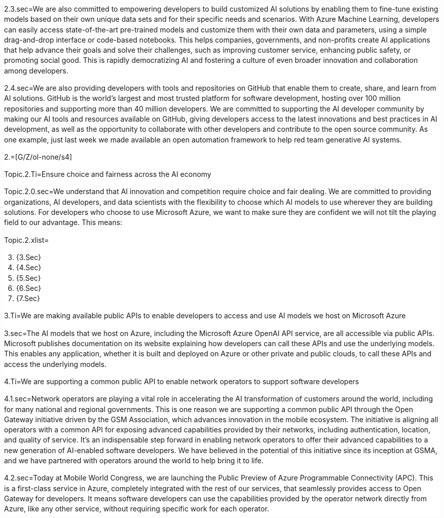 2.3.sec=We are also committed to empowering developers to build customized AI solutions by enabling them to fine-tune existing models based on their own unique data sets and for their specific needs and scenarios. With Azure Machine Learning, developers can easily access state-of-the-art pre-trained models and customize them with their own data and parameters, using a simple drag-and-drop interface or code-based notebooks. This helps companies, governments, and non-profits create AI applications that help advance their goals and solve their challenges, such as improving customer service, enhancing public safety, or promoting social good. This is rapidly democratizing AI and fostering a culture of even broader innovation and collaboration among developers.

2.4.sec=We are also providing developers with tools and repositories on GitHub that enable them to create, share, and learn from AI solutions. GitHub is the world’s largest and most trusted platform for software development, hosting over 100 million repositories and supporting more than 40 million developers. We are committed to supporting the AI developer community by making our AI tools and resources available on GitHub, giving developers access to the latest innovations and best practices in AI development, as well as the opportunity to collaborate with other developers and contribute to the open source community. As one example, just last week we made available an open automation framework to help red team generative AI systems.

2.=[G/Z/ol-none/s4]

Topic.2.Ti=Ensure choice and fairness across the AI economy

Topic.2.0.sec=We understand that AI innovation and competition require choice and fair dealing. We are committed to providing organizations, AI developers, and data scientists with the flexibility to choose which AI models to use wherever they are building solutions. For developers who choose to use Microsoft Azure, we want to make sure they are confident we will not tilt the playing field to our advantage. This means:

Topic.2.xlist=<ol start=3><li>{3.Sec}</li><li>{4.Sec}</li><li>{5.Sec}</li><li>{6.Sec}</li><li>{7.Sec}</li></ol>

3.Ti=We are making available public APIs to enable developers to access and use AI models we host on Microsoft Azure

3.sec=The AI models that we host on Azure, including the Microsoft Azure OpenAI API service, are all accessible via public APIs. Microsoft publishes documentation on its website explaining how developers can call these APIs and use the underlying models. This enables any application, whether it is built and deployed on Azure or other private and public clouds, to call these APIs and access the underlying models.

4.Ti=We are supporting a common public API to enable network operators to support software developers

4.1.sec=Network operators are playing a vital role in accelerating the AI transformation of customers around the world, including for many national and regional governments. This is one reason we are supporting a common public API through the Open Gateway initiative driven by the GSM Association, which advances innovation in the mobile ecosystem. The initiative is aligning all operators with a common API for exposing advanced capabilities provided by their networks, including authentication, location, and quality of service. It’s an indispensable step forward in enabling network operators to offer their advanced capabilities to a new generation of AI-enabled software developers. We have believed in the potential of this initiative since its inception at GSMA, and we have partnered with operators around the world to help bring it to life.

4.2.sec=Today at Mobile World Congress, we are launching the Public Preview of Azure Programmable Connectivity (APC). This is a first-class service in Azure, completely integrated with the rest of our services, that seamlessly provides access to Open Gateway for developers. It means software developers can use the capabilities provided by the operator network directly from Azure, like any other service, without requiring specific work for each operator.
